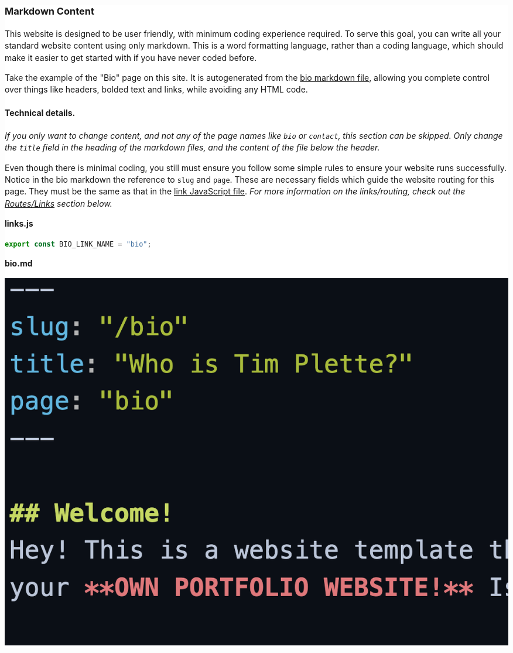 ### Markdown Content

This website is designed to be user friendly, with minimum coding experience required. To serve this goal, you can write all your standard website content using only markdown. This is a word formatting language, rather than a coding language, which should make it easier to get started with if you have never coded before.

Take the example of the "Bio" page on this site. It is autogenerated from the [bio markdown file](/src/content/data/bio.md), allowing you complete control over things like headers, bolded text and links, while avoiding any HTML code.

#### Technical details.

*If you only want to change content, and not any of the page names like `bio` or `contact`, this section can be skipped. Only change the `title` field in the heading of the markdown files, and the content of the file below the header.*

Even though there is minimal coding, you still must ensure you follow some simple rules to ensure your website runs successfully. Notice in the bio markdown the reference to `slug` and `page`. These are necessary fields which guide the website routing for this page. They must be the same as that in the [link JavaScript file](/src/content/site/links.js). 
*For more information on the links/routing, check out the [Routes/Links](#routeslinks) section below.*


**links.js**
```Javascript
export const BIO_LINK_NAME = "bio";
```

**bio.md**

![Screenshot of Bio](/open_source/resources/bio_screenshot.png)
